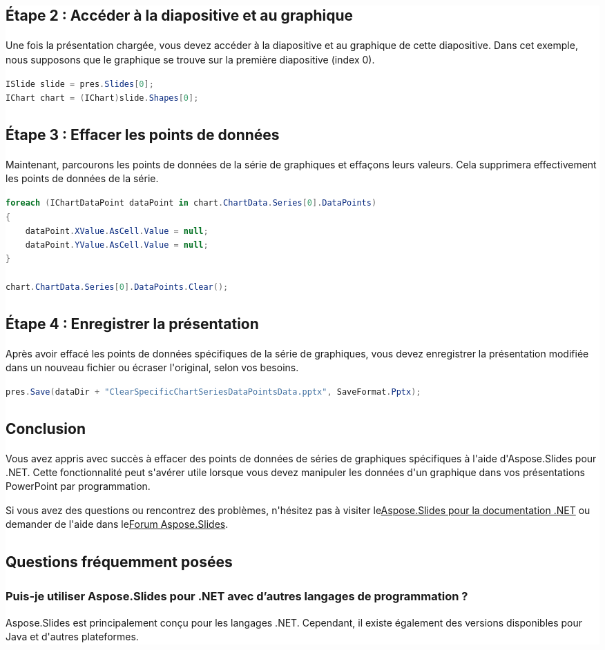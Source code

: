 ## Étape 2 : Accéder à la diapositive et au graphique

Une fois la présentation chargée, vous devez accéder à la diapositive et au graphique de cette diapositive. Dans cet exemple, nous supposons que le graphique se trouve sur la première diapositive (index 0).

```csharp
ISlide slide = pres.Slides[0];
IChart chart = (IChart)slide.Shapes[0];
```

## Étape 3 : Effacer les points de données

Maintenant, parcourons les points de données de la série de graphiques et effaçons leurs valeurs. Cela supprimera effectivement les points de données de la série.

```csharp
foreach (IChartDataPoint dataPoint in chart.ChartData.Series[0].DataPoints)
{
    dataPoint.XValue.AsCell.Value = null;
    dataPoint.YValue.AsCell.Value = null;
}

chart.ChartData.Series[0].DataPoints.Clear();
```

## Étape 4 : Enregistrer la présentation

Après avoir effacé les points de données spécifiques de la série de graphiques, vous devez enregistrer la présentation modifiée dans un nouveau fichier ou écraser l'original, selon vos besoins.

```csharp
pres.Save(dataDir + "ClearSpecificChartSeriesDataPointsData.pptx", SaveFormat.Pptx);
```

## Conclusion

Vous avez appris avec succès à effacer des points de données de séries de graphiques spécifiques à l'aide d'Aspose.Slides pour .NET. Cette fonctionnalité peut s'avérer utile lorsque vous devez manipuler les données d'un graphique dans vos présentations PowerPoint par programmation.

 Si vous avez des questions ou rencontrez des problèmes, n'hésitez pas à visiter le[Aspose.Slides pour la documentation .NET](https://reference.aspose.com/slides/net/) ou demander de l'aide dans le[Forum Aspose.Slides](https://forum.aspose.com/).

## Questions fréquemment posées

### Puis-je utiliser Aspose.Slides pour .NET avec d’autres langages de programmation ?
Aspose.Slides est principalement conçu pour les langages .NET. Cependant, il existe également des versions disponibles pour Java et d'autres plateformes.
